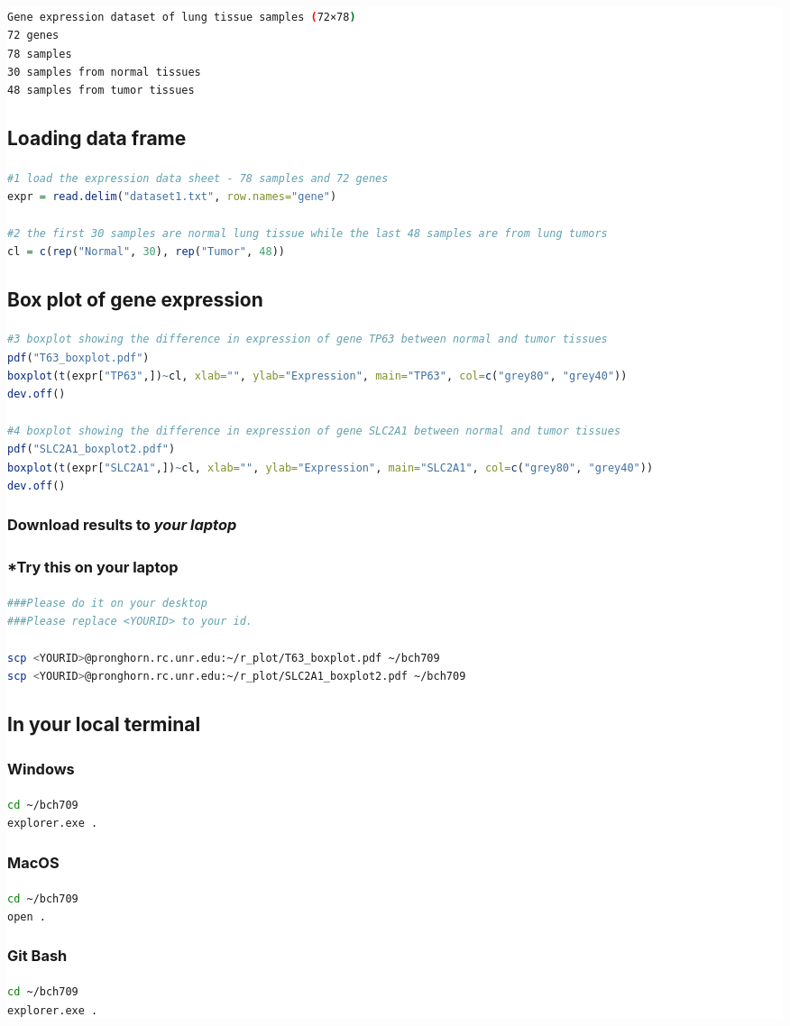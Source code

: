 ```bash
Gene expression dataset of lung tissue samples (72×78)
72 genes
78 samples
30 samples from normal tissues
48 samples from tumor tissues
```

## Loading data frame

```R
#1 load the expression data sheet - 78 samples and 72 genes  
expr = read.delim("dataset1.txt", row.names="gene")  

#2 the first 30 samples are normal lung tissue while the last 48 samples are from lung tumors  
cl = c(rep("Normal", 30), rep("Tumor", 48))  
```

## Box plot of gene expression 

```R
#3 boxplot showing the difference in expression of gene TP63 between normal and tumor tissues  
pdf("T63_boxplot.pdf")  
boxplot(t(expr["TP63",])~cl, xlab="", ylab="Expression", main="TP63", col=c("grey80", "grey40"))  
dev.off()  

#4 boxplot showing the difference in expression of gene SLC2A1 between normal and tumor tissues
pdf("SLC2A1_boxplot2.pdf")  
boxplot(t(expr["SLC2A1",])~cl, xlab="", ylab="Expression", main="SLC2A1", col=c("grey80", "grey40"))  
dev.off()  
```

### Download results to ***your laptop***
### ***Try this on your laptop**

```bash
###Please do it on your desktop
###Please replace <YOURID> to your id.

scp <YOURID>@pronghorn.rc.unr.edu:~/r_plot/T63_boxplot.pdf ~/bch709
scp <YOURID>@pronghorn.rc.unr.edu:~/r_plot/SLC2A1_boxplot2.pdf ~/bch709
```
## In your local terminal
### Windows
```bash
cd ~/bch709
explorer.exe .
```
### MacOS
```bash
cd ~/bch709
open .
```
### Git Bash
```bash
cd ~/bch709
explorer.exe .
```
